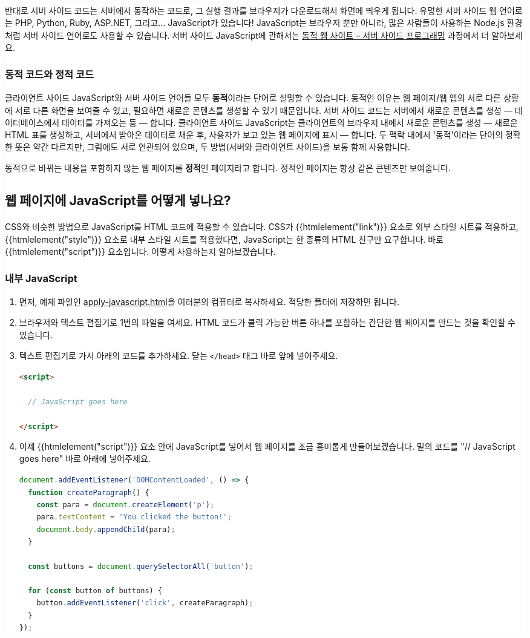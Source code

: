 반대로 서버 사이드 코드는 서버에서 동작하는 코드로, 그 실행 결과를 브라우저가 다운로드해서 화면에 띄우게 됩니다. 유명한 서버 사이드 웹 언어로는 PHP, Python, Ruby, ASP.NET, 그리고... JavaScript가 있습니다! JavaScript는 브라우저 뿐만 아니라, 많은 사람들이 사용하는 Node.js 환경처럼 서버 사이드 언어로도 사용할 수 있습니다. 서버 사이드 JavaScript에 관해서는 [동적 웹 사이트 – 서버 사이드 프로그래밍](/ko/docs/Learn/Server-side) 과정에서 더 알아보세요.

### 동적 코드와 정적 코드

클라이언트 사이드 JavaScript와 서버 사이드 언어들 모두 **동적**이라는 단어로 설명할 수 있습니다. 동적인 이유는 웹 페이지/웹 앱의 서로 다른 상황에 서로 다른 화면을 보여줄 수 있고, 필요하면 새로운 콘텐츠를 생성할 수 있기 때문입니다. 서버 사이드 코드는 서버에서 새로운 콘텐츠를 생성 — 데이터베이스에서 데이터를 가져오는 등 — 합니다. 클라이언트 사이드 JavaScript는 클라이언트의 브라우저 내에서 새로운 콘텐츠를 생성 — 새로운 HTML 표를 생성하고, 서버에서 받아온 데이터로 채운 후, 사용자가 보고 있는 웹 페이지에 표시 — 합니다. 두 맥락 내에서 '동적'이라는 단어의 정확한 뜻은 약간 다르지만, 그럼에도 서로 연관되어 있으며, 두 방법(서버와 클라이언트 사이드)을 보통 함께 사용합니다.

동적으로 바뀌는 내용을 포함하지 않는 웹 페이지를 **정적**인 페이지라고 합니다. 정적인 페이지는 항상 같은 콘텐츠만 보여줍니다.

## 웹 페이지에 JavaScript를 어떻게 넣나요?

CSS와 비슷한 방법으로 JavaScript를 HTML 코드에 적용할 수 있습니다. CSS가 {{htmlelement("link")}} 요소로 외부 스타일 시트를 적용하고, {{htmlelement("style")}} 요소로 내부 스타일 시트를 적용했다면, JavaScript는 한 종류의 HTML 친구만 요구합니다. 바로 {{htmlelement("script")}} 요소입니다. 어떻게 사용하는지 알아보겠습니다.

### 내부 JavaScript

1. 먼저, 예제 파일인 [apply-javascript.html](https://github.com/mdn/learning-area/blob/main/javascript/introduction-to-js-1/what-is-js/apply-javascript.html)을 여러분의 컴퓨터로 복사하세요. 적당한 폴더에 저장하면 됩니다.
2. 브라우저와 텍스트 편집기로 1번의 파일을 여세요. HTML 코드가 클릭 가능한 버튼 하나를 포함하는 간단한 웹 페이지를 만드는 것을 확인할 수 있습니다.
3. 텍스트 편집기로 가서 아래의 코드를 추가하세요. 닫는 `</head>` 태그 바로 앞에 넣어주세요.

   ```html
   <script>

     // JavaScript goes here

   </script>
   ```

4. 이제 {{htmlelement("script")}} 요소 안에 JavaScript를 넣어서 웹 페이지를 조금 흥미롭게 만들어보겠습니다. 밑의 코드를 "// JavaScript goes here" 바로 아래에 넣어주세요.

   ```js
   document.addEventListener('DOMContentLoaded', () => {
     function createParagraph() {
       const para = document.createElement('p');
       para.textContent = 'You clicked the button!';
       document.body.appendChild(para);
     }

     const buttons = document.querySelectorAll('button');

     for (const button of buttons) {
       button.addEventListener('click', createParagraph);
     }
   });
   ```
